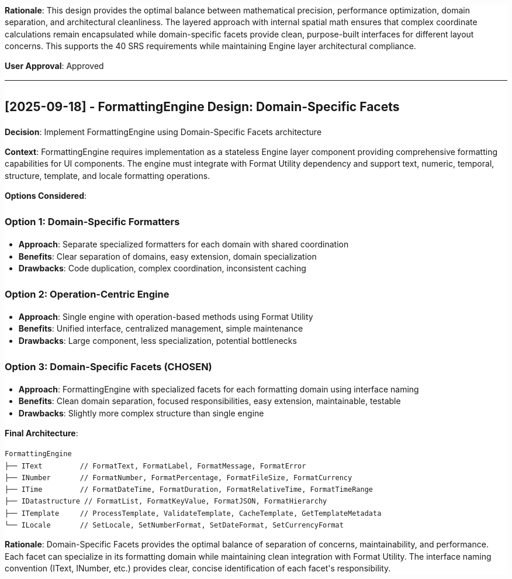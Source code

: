 **Rationale**: This design provides the optimal balance between mathematical precision, performance optimization, domain separation, and architectural cleanliness. The layered approach with internal spatial math ensures that complex coordinate calculations remain encapsulated while domain-specific facets provide clean, purpose-built interfaces for different layout concerns. This supports the 40 SRS requirements while maintaining Engine layer architectural compliance.

**User Approval**: Approved

---

## [2025-09-18] - FormattingEngine Design: Domain-Specific Facets

**Decision**: Implement FormattingEngine using Domain-Specific Facets architecture

**Context**: FormattingEngine requires implementation as a stateless Engine layer component providing comprehensive formatting capabilities for UI components. The engine must integrate with Format Utility dependency and support text, numeric, temporal, structure, template, and locale formatting operations.

**Options Considered**:

### Option 1: Domain-Specific Formatters
- **Approach**: Separate specialized formatters for each domain with shared coordination
- **Benefits**: Clear separation of domains, easy extension, domain specialization
- **Drawbacks**: Code duplication, complex coordination, inconsistent caching

### Option 2: Operation-Centric Engine
- **Approach**: Single engine with operation-based methods using Format Utility
- **Benefits**: Unified interface, centralized management, simple maintenance
- **Drawbacks**: Large component, less specialization, potential bottlenecks

### Option 3: Domain-Specific Facets (CHOSEN)
- **Approach**: FormattingEngine with specialized facets for each formatting domain using interface naming
- **Benefits**: Clean domain separation, focused responsibilities, easy extension, maintainable, testable
- **Drawbacks**: Slightly more complex structure than single engine

**Final Architecture**:
```
FormattingEngine
├── IText         // FormatText, FormatLabel, FormatMessage, FormatError
├── INumber       // FormatNumber, FormatPercentage, FormatFileSize, FormatCurrency
├── ITime         // FormatDateTime, FormatDuration, FormatRelativeTime, FormatTimeRange
├── IDatastructure // FormatList, FormatKeyValue, FormatJSON, FormatHierarchy
├── ITemplate     // ProcessTemplate, ValidateTemplate, CacheTemplate, GetTemplateMetadata
└── ILocale       // SetLocale, SetNumberFormat, SetDateFormat, SetCurrencyFormat
```

**Rationale**: Domain-Specific Facets provides the optimal balance of separation of concerns, maintainability, and performance. Each facet can specialize in its formatting domain while maintaining clean integration with Format Utility. The interface naming convention (IText, INumber, etc.) provides clear, concise identification of each facet's responsibility.
